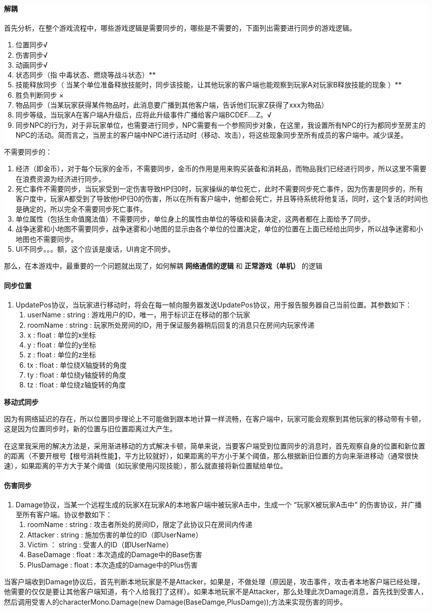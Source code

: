 #### 解耦 ####
首先分析，在整个游戏流程中，哪些游戏逻辑是需要同步的，哪些是不需要的，下面列出需要进行同步的游戏逻辑。

1. 位置同步√
2. 伤害同步√
3. 动画同步√
4. 状态同步（指 中毒状态、燃烧等战斗状态）**
5. 技能释放同步（ 当某个单位准备释放技能时，同步该技能，让其他玩家的客户端也能观察到玩家A对玩家B释放技能的现象 ）**
6. 胜负判断同步 ×
7. 物品同步（当某玩家获得某件物品时，此消息要广播到其他客户端，告诉他们玩家Z获得了xxx为物品）
8. 同步等级，当玩家A在客户端A升级后，应将此升级事件广播给客户端BCDEF....Z。√
9. 同步NPC的行为，对于非玩家单位，也需要进行同步，NPC需要有一个参照同步对象，在这里，我设置所有NPC的行为都同步至房主的NPC的活动。简而言之，当房主的客户端中NPC进行活动时（移动、攻击），将这些现象同步至所有成员的客户端中。减少误差。

不需要同步的：

1. 经济（即金币），对于每个玩家的金币，不需要同步，金币的作用是用来购买装备和消耗品，而物品我们已经进行同步，所以这里不需要在浪费资源为经济进行同步。
2. 死亡事件不需要同步，当玩家受到一定伤害导致HP归0时，玩家操纵的单位死亡，此时不需要同步死亡事件，因为伤害是同步的，所有客户度中，玩家A都受到了导致他HP归0的伤害，所以在所有客户端中，他都会死亡，并且等待系统将他复活，同时，这个复活的时间也是确定的，所以完全不需要同步死亡事件。
3. 单位属性（包括生命值魔法值）不需要同步，单位身上的属性由单位的等级和装备决定，这两者都在上面给予了同步。
4. 战争迷雾和小地图不需要同步，战争迷雾和小地图的显示由各个单位的位置决定，单位的位置在上面已经给出同步，所以战争迷雾和小地图也不需要同步。
5. UI不同步。。。额，这个应该是废话，UI肯定不同步。

那么，在本游戏中，最重要的一个问题就出现了，如何解耦 **网络通信的逻辑** 和 **正常游戏（单机）** 的逻辑


#### 同步位置 ####
1. UpdatePos协议，当玩家进行移动时，将会在每一帧向服务器发送UpdatePos协议，用于报告服务器自己当前位置。其参数如下：
	1. userName : string : 游戏用户的ID，唯一，用于标识正在移动的那个玩家
	2. roomName : string : 玩家所处房间的ID，用于保证服务器稍后回复的消息只在房间内玩家传递
	2. x : float : 单位的x坐标
	3. y : float : 单位的y坐标
	4. z : float : 单位的z坐标
	5. tx : float : 单位绕X轴旋转的角度
	6. ty : float : 单位绕y轴旋转的角度
	7. tz : float : 单位绕z轴旋转的角度

**移动式同步**

因为有网络延迟的存在，所以位置同步理论上不可能做到跟本地计算一样流畅，在客户端中，玩家可能会观察到其他玩家的移动带有卡顿，这是因为位置同步时，新的位置与旧位置距离过大产生。

在这里我采用的解决方法是，采用渐进移动的方式解决卡顿，简单来说，当要客户端受到位置同步的消息时，首先观察自身的位置和新位置的距离（不要开根号【根号消耗性能】，平方比较就好），如果距离的平方小于某个阈值，那么根据新旧位置的方向来渐进移动（通常很快速），如果距离的平方大于某个阈值（如玩家使用闪现技能），那么就直接将新位置赋给单位。

#### 伤害同步 ####
1. Damage协议，当某一个远程生成的玩家X在玩家A的本地客户端中被玩家A击中，生成一个 “玩家X被玩家A击中” 的伤害协议，并广播至所有客户端。协议参数如下：
	1. roomName : string : 攻击者所处的房间ID，限定了此协议只在房间内传递 
	1. Attacker : string : 施加伤害的单位的ID（即UserName）
	2. Victim ： string  : 受害人的ID（即UserName）
	3. BaseDamage : float : 本次造成的Damage中的Base伤害
	4. PlusDamage : float : 本次造成的Damage中的Plus伤害

当客户端收到Damage协议后，首先判断本地玩家是不是Attacker，如果是，不做处理（原因是，攻击事件，攻击者本地客户端已经处理，他需要的仅仅是要让其他客户端知道，有个人给我打了这样）。如果本地玩家不是Attacker，那么处理此次Damage消息，首先找到受害人，然后调用受害人的characterMono.Damage(new Damage(BaseDamge,PlusDamge));方法来实现伤害的同步。	
